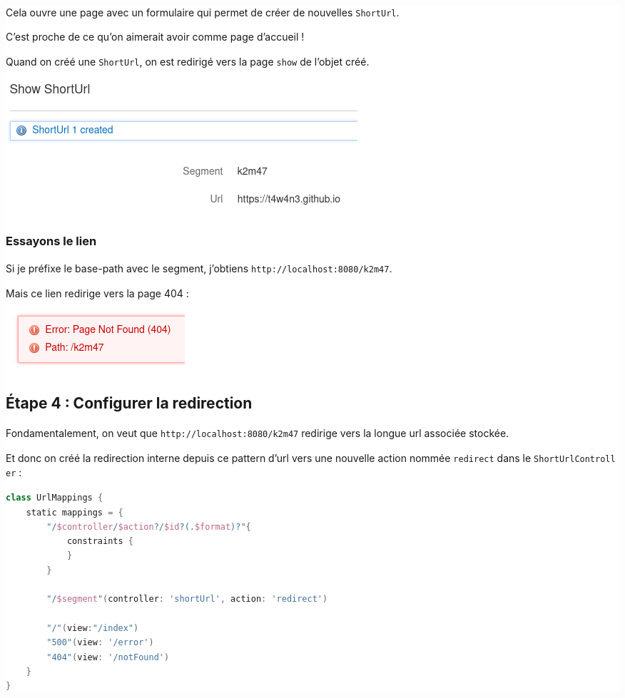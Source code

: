 Cela ouvre une page avec un formulaire qui permet de créer de nouvelles `ShortUrl`.

C’est proche de ce qu’on aimerait avoir comme page d’accueil ! 

Quand on créé une `ShortUrl`, on est redirigé vers la page `show` de l’objet créé. 

![](/assets/images/shorturl-show-page.png)

### Essayons le lien

Si je préfixe le base-path avec le segment, j’obtiens `http://localhost:8080/k2m47`. 

Mais ce lien redirige vers la page 404 : 

![](/assets/images/page-not-found-404.png)

## Étape 4 : Configurer la redirection

Fondamentalement, on veut que `http://localhost:8080/k2m47` redirige vers la longue url associée stockée.  

Et donc on créé la redirection interne depuis ce pattern d’url vers une nouvelle action nommée `redirect` dans le `ShortUrlController` :

```groovy
class UrlMappings {
    static mappings = {
        "/$controller/$action?/$id?(.$format)?"{
            constraints {
            }
        }
        
        "/$segment"(controller: 'shortUrl', action: 'redirect')

        "/"(view:"/index")
        "500"(view: '/error')
        "404"(view: '/notFound')
    }
}
```
